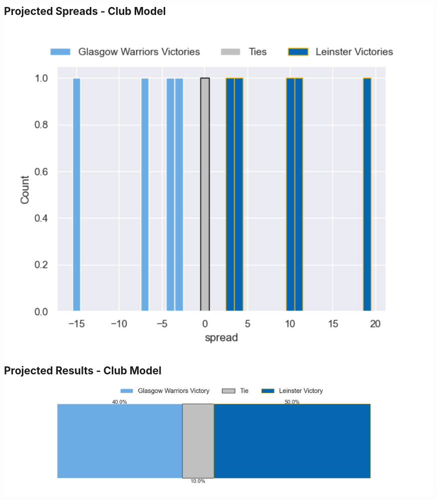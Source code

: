 ## Projected Spreads - Club Model


<p float="left">
<img src="../comp_files/plots/2026-03-21-GlasgowWarriors_V_Leinster_spreads.png" width="99%" />
</p>

## Projected Results - Club Model


<p float="left">
<img src="../comp_files/plots/2026-03-21-GlasgowWarriors_V_Leinster_resultbar.png" width="99%" />
</p>
